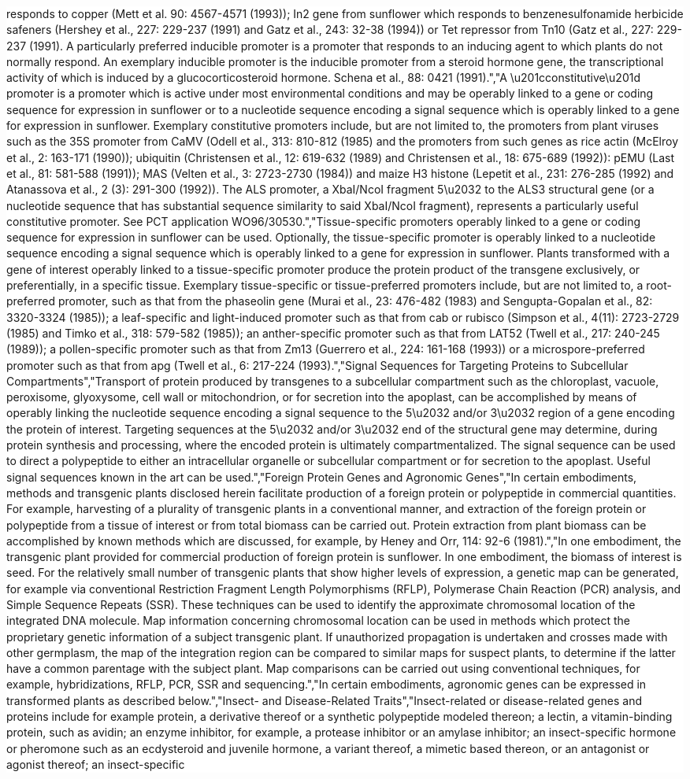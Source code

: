responds to copper (Mett et al. 90: 4567-4571 (1993)); In2 gene from sunflower which responds to benzenesulfonamide herbicide safeners (Hershey et al., 227: 229-237 (1991) and Gatz et al., 243: 32-38 (1994)) or Tet repressor from Tn10 (Gatz et al., 227: 229-237 (1991). A particularly preferred inducible promoter is a promoter that responds to an inducing agent to which plants do not normally respond. An exemplary inducible promoter is the inducible promoter from a steroid hormone gene, the transcriptional activity of which is induced by a glucocorticosteroid hormone. Schena et al., 88: 0421 (1991).","A \u201cconstitutive\u201d promoter is a promoter which is active under most environmental conditions and may be operably linked to a gene or coding sequence for expression in sunflower or to a nucleotide sequence encoding a signal sequence which is operably linked to a gene for expression in sunflower. Exemplary constitutive promoters include, but are not limited to, the promoters from plant viruses such as the 35S promoter from CaMV (Odell et al., 313: 810-812 (1985) and the promoters from such genes as rice actin (McElroy et al., 2: 163-171 (1990)); ubiquitin (Christensen et al., 12: 619-632 (1989) and Christensen et al., 18: 675-689 (1992)): pEMU (Last et al., 81: 581-588 (1991)); MAS (Velten et al., 3: 2723-2730 (1984)) and maize H3 histone (Lepetit et al., 231: 276-285 (1992) and Atanassova et al., 2 (3): 291-300 (1992)). The ALS promoter, a XbaI\/NcoI fragment 5\u2032 to the ALS3 structural gene (or a nucleotide sequence that has substantial sequence similarity to said XbaI\/NcoI fragment), represents a particularly useful constitutive promoter. See PCT application WO96\/30530.","Tissue-specific promoters operably linked to a gene or coding sequence for expression in sunflower can be used. Optionally, the tissue-specific promoter is operably linked to a nucleotide sequence encoding a signal sequence which is operably linked to a gene for expression in sunflower. Plants transformed with a gene of interest operably linked to a tissue-specific promoter produce the protein product of the transgene exclusively, or preferentially, in a specific tissue. Exemplary tissue-specific or tissue-preferred promoters include, but are not limited to, a root-preferred promoter, such as that from the phaseolin gene (Murai et al., 23: 476-482 (1983) and Sengupta-Gopalan et al., 82: 3320-3324 (1985)); a leaf-specific and light-induced promoter such as that from cab or rubisco (Simpson et al., 4(11): 2723-2729 (1985) and Timko et al., 318: 579-582 (1985)); an anther-specific promoter such as that from LAT52 (Twell et al., 217: 240-245 (1989)); a pollen-specific promoter such as that from Zm13 (Guerrero et al., 224: 161-168 (1993)) or a microspore-preferred promoter such as that from apg (Twell et al., 6: 217-224 (1993).","Signal Sequences for Targeting Proteins to Subcellular Compartments","Transport of protein produced by transgenes to a subcellular compartment such as the chloroplast, vacuole, peroxisome, glyoxysome, cell wall or mitochondrion, or for secretion into the apoplast, can be accomplished by means of operably linking the nucleotide sequence encoding a signal sequence to the 5\u2032 and\/or 3\u2032 region of a gene encoding the protein of interest. Targeting sequences at the 5\u2032 and\/or 3\u2032 end of the structural gene may determine, during protein synthesis and processing, where the encoded protein is ultimately compartmentalized. The signal sequence can be used to direct a polypeptide to either an intracellular organelle or subcellular compartment or for secretion to the apoplast. Useful signal sequences known in the art can be used.","Foreign Protein Genes and Agronomic Genes","In certain embodiments, methods and transgenic plants disclosed herein facilitate production of a foreign protein or polypeptide in commercial quantities. For example, harvesting of a plurality of transgenic plants in a conventional manner, and extraction of the foreign protein or polypeptide from a tissue of interest or from total biomass can be carried out. Protein extraction from plant biomass can be accomplished by known methods which are discussed, for example, by Heney and Orr, 114: 92-6 (1981).","In one embodiment, the transgenic plant provided for commercial production of foreign protein is sunflower. In one embodiment, the biomass of interest is seed. For the relatively small number of transgenic plants that show higher levels of expression, a genetic map can be generated, for example via conventional Restriction Fragment Length Polymorphisms (RFLP), Polymerase Chain Reaction (PCR) analysis, and Simple Sequence Repeats (SSR). These techniques can be used to identify the approximate chromosomal location of the integrated DNA molecule. Map information concerning chromosomal location can be used in methods which protect the proprietary genetic information of a subject transgenic plant. If unauthorized propagation is undertaken and crosses made with other germplasm, the map of the integration region can be compared to similar maps for suspect plants, to determine if the latter have a common parentage with the subject plant. Map comparisons can be carried out using conventional techniques, for example, hybridizations, RFLP, PCR, SSR and sequencing.","In certain embodiments, agronomic genes can be expressed in transformed plants as described below.","Insect- and Disease-Related Traits","Insect-related or disease-related genes and proteins include for example protein, a derivative thereof or a synthetic polypeptide modeled thereon; a lectin, a vitamin-binding protein, such as avidin; an enzyme inhibitor, for example, a protease inhibitor or an amylase inhibitor; an insect-specific hormone or pheromone such as an ecdysteroid and juvenile hormone, a variant thereof, a mimetic based thereon, or an antagonist or agonist thereof; an insect-specific